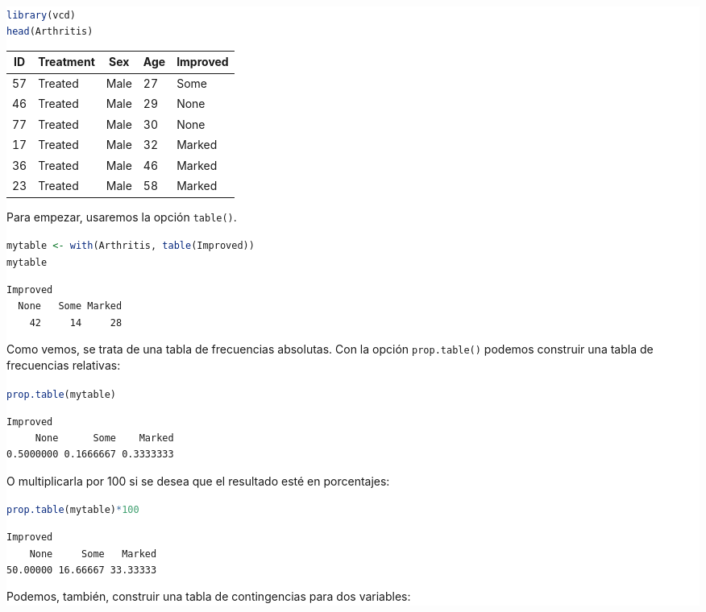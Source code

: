 ```R
library(vcd)
head(Arthritis)
```


<table>
<thead><tr><th scope=col>ID</th><th scope=col>Treatment</th><th scope=col>Sex</th><th scope=col>Age</th><th scope=col>Improved</th></tr></thead>
<tbody>
	<tr><td>57     </td><td>Treated</td><td>Male   </td><td>27     </td><td>Some   </td></tr>
	<tr><td>46     </td><td>Treated</td><td>Male   </td><td>29     </td><td>None   </td></tr>
	<tr><td>77     </td><td>Treated</td><td>Male   </td><td>30     </td><td>None   </td></tr>
	<tr><td>17     </td><td>Treated</td><td>Male   </td><td>32     </td><td>Marked </td></tr>
	<tr><td>36     </td><td>Treated</td><td>Male   </td><td>46     </td><td>Marked </td></tr>
	<tr><td>23     </td><td>Treated</td><td>Male   </td><td>58     </td><td>Marked </td></tr>
</tbody>
</table>



Para empezar, usaremos la opción ```table()```.


```R
mytable <- with(Arthritis, table(Improved))
mytable
```


    Improved
      None   Some Marked 
        42     14     28 


Como vemos, se trata de una tabla de frecuencias absolutas. Con la opción ```prop.table()``` podemos construir una tabla de frecuencias relativas:


```R
prop.table(mytable)
```


    Improved
         None      Some    Marked 
    0.5000000 0.1666667 0.3333333 


O multiplicarla por $100$ si se desea que el resultado esté en porcentajes: 


```R
prop.table(mytable)*100
```


    Improved
        None     Some   Marked 
    50.00000 16.66667 33.33333 


Podemos, también, construir una tabla de contingencias para dos variables:
